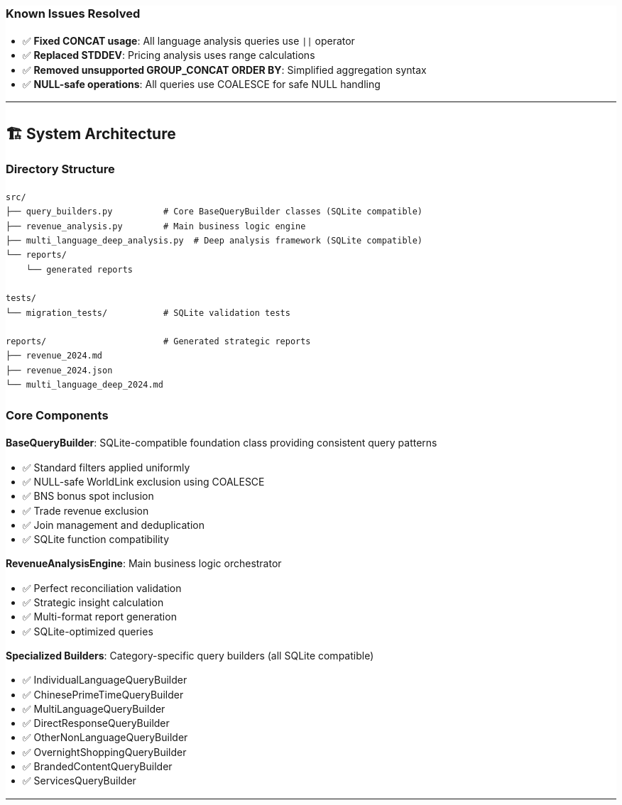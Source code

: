 ### Known Issues Resolved
- ✅ **Fixed CONCAT usage**: All language analysis queries use `||` operator
- ✅ **Replaced STDDEV**: Pricing analysis uses range calculations
- ✅ **Removed unsupported GROUP_CONCAT ORDER BY**: Simplified aggregation syntax
- ✅ **NULL-safe operations**: All queries use COALESCE for safe NULL handling

---

## 🏗️ System Architecture

### Directory Structure
```
src/
├── query_builders.py          # Core BaseQueryBuilder classes (SQLite compatible)
├── revenue_analysis.py        # Main business logic engine
├── multi_language_deep_analysis.py  # Deep analysis framework (SQLite compatible)
└── reports/
    └── generated reports

tests/
└── migration_tests/           # SQLite validation tests

reports/                       # Generated strategic reports
├── revenue_2024.md
├── revenue_2024.json
└── multi_language_deep_2024.md
```

### Core Components

**BaseQueryBuilder**: SQLite-compatible foundation class providing consistent query patterns
- ✅ Standard filters applied uniformly
- ✅ NULL-safe WorldLink exclusion using COALESCE
- ✅ BNS bonus spot inclusion
- ✅ Trade revenue exclusion
- ✅ Join management and deduplication
- ✅ SQLite function compatibility

**RevenueAnalysisEngine**: Main business logic orchestrator
- ✅ Perfect reconciliation validation
- ✅ Strategic insight calculation
- ✅ Multi-format report generation
- ✅ SQLite-optimized queries

**Specialized Builders**: Category-specific query builders (all SQLite compatible)
- ✅ IndividualLanguageQueryBuilder
- ✅ ChinesePrimeTimeQueryBuilder
- ✅ MultiLanguageQueryBuilder
- ✅ DirectResponseQueryBuilder
- ✅ OtherNonLanguageQueryBuilder
- ✅ OvernightShoppingQueryBuilder
- ✅ BrandedContentQueryBuilder
- ✅ ServicesQueryBuilder

---